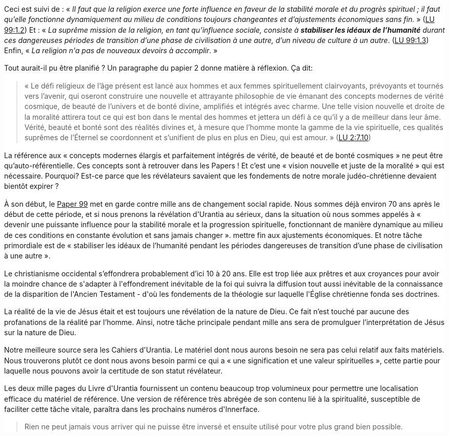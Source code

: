 Ceci est suivi de : « _Il faut que la religion exerce une forte influence en faveur de la stabilité morale et du progrès spirituel ; il faut qu’elle fonctionne dynamiquement au milieu de conditions toujours changeantes et d’ajustements économiques sans fin._ » (<a id="a57_262"></a>[LU 99:1.2](/fr/The_Urantia_Book/99#p1_2)) Et : « _La suprême mission de la religion, en tant qu’influence sociale, consiste à ***stabiliser les idéaux de l’humanité*** durant ces dangereuses périodes de transition d’une phase de civilisation à une autre, d’un niveau de culture à un autre_. (<a id="a57_555"></a>[LU 99:1.3](/fr/The_Urantia_Book/99#p1_3)) Enfin, « _La religion n'a pas de nouveaux devoirs à accomplir_. »

Tout aurait-il pu être planifié ? Un paragraphe du papier 2 donne matière à réflexion. Ça dit:

> « Le défi religieux de l’âge présent est lancé aux hommes et aux femmes spirituellement clairvoyants, prévoyants et tournés vers l’avenir, qui oseront construire une nouvelle et attrayante philosophie de vie émanant des concepts modernes de vérité cosmique, de beauté de l’univers et de bonté divine, amplifiés et intégrés avec charme. Une telle vision nouvelle et droite de la moralité attirera tout ce qui est bon dans le mental des hommes et jettera un défi à ce qu’il y a de meilleur dans leur âme. Vérité, beauté et bonté sont des réalités divines et, à mesure que l’homme monte la gamme de la vie spirituelle, ces qualités suprêmes de l’Éternel se coordonnent et s’unifient de plus en plus en Dieu, qui est amour. » (<a id="a61_725"></a>[LU 2:7.10](/fr/The_Urantia_Book/2#p7_10))

La référence aux « concepts modernes élargis et parfaitement intégrés de vérité, de beauté et de bonté cosmiques » ne peut être qu’auto-référentielle. Ces concepts sont à retrouver dans les Papers ! Et c’est une « vision nouvelle et juste de la moralité » qui est nécessaire. Pourquoi? Est-ce parce que les révélateurs savaient que les fondements de notre morale judéo-chrétienne devaient bientôt expirer ?

À son début, le [Paper 99](/fr/The_Urantia_Book/99) met en garde contre mille ans de changement social rapide. Nous sommes déjà environ 70 ans après le début de cette période, et si nous prenons la révélation d'Urantia au sérieux, dans la situation où nous sommes appelés à « devenir une puissante influence pour la stabilité morale et la progression spirituelle, fonctionnant de manière dynamique au milieu de ces conditions en constante évolution et sans jamais changer ». mettre fin aux ajustements économiques. Et notre tâche primordiale est de « stabiliser les idéaux de l’humanité pendant les périodes dangereuses de transition d’une phase de civilisation à une autre ».

Le christianisme occidental s’effondrera probablement d’ici 10 à 20 ans. Elle est trop liée aux prêtres et aux croyances pour avoir la moindre chance de s'adapter à l'effondrement inévitable de la foi qui suivra la diffusion tout aussi inévitable de la connaissance de la disparition de l'Ancien Testament - d'où les fondements de la théologie sur laquelle l'Église chrétienne fonda ses doctrines.

La réalité de la vie de Jésus était et est toujours une révélation de la nature de Dieu. Ce fait n’est touché par aucune des profanations de la réalité par l’homme. Ainsi, notre tâche principale pendant mille ans sera de promulguer l’interprétation de Jésus sur la nature de Dieu.

Notre meilleure source sera les Cahiers d'Urantia. Le matériel dont nous aurons besoin ne sera pas celui relatif aux faits matériels. Nous trouverons plutôt ce dont nous avons besoin parmi ce qui a « une signification et une valeur spirituelles », cette partie pour laquelle nous pouvons avoir la certitude de son statut révélateur.

Les deux mille pages du Livre d'Urantia fournissent un contenu beaucoup trop volumineux pour permettre une localisation efficace du matériel de référence. Une version de référence très abrégée de son contenu lié à la spiritualité, susceptible de faciliter cette tâche vitale, paraîtra dans les prochains numéros d'Innerface.

> Rien ne peut jamais vous arriver qui ne puisse être inversé et ensuite utilisé pour votre plus grand bien possible.
